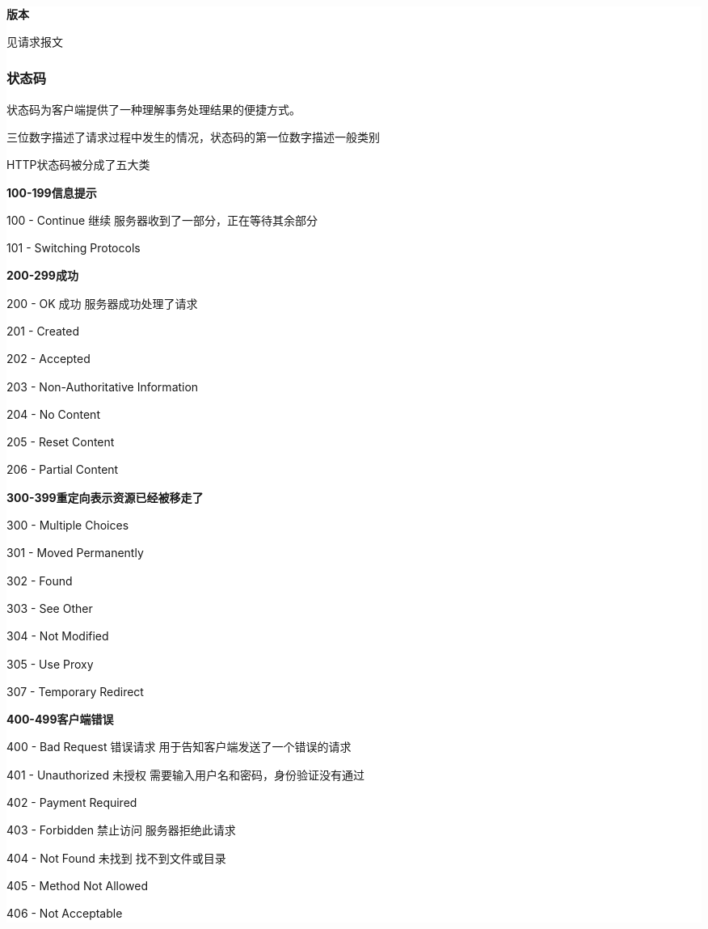**版本**

见请求报文

### 状态码

状态码为客户端提供了一种理解事务处理结果的便捷方式。

三位数字描述了请求过程中发生的情况，状态码的第一位数字描述一般类别

HTTP状态码被分成了五大类

**100-199信息提示**

100 - Continue 继续 服务器收到了一部分，正在等待其余部分

101 - Switching Protocols

**200-299成功**

200 - OK  成功 服务器成功处理了请求

201 - Created

202 - Accepted

203 - Non-Authoritative Information

204 - No Content

205 - Reset Content

206 - Partial Content

**300-399重定向表示资源已经被移走了**

300 - Multiple Choices

301 - Moved Permanently

302 - Found

303 - See Other

304 - Not Modified

305 - Use Proxy

307 - Temporary Redirect

**400-499客户端错误**

400 - Bad Request 错误请求 用于告知客户端发送了一个错误的请求

401 - Unauthorized 未授权 需要输入用户名和密码，身份验证没有通过

402 - Payment Required

403 - Forbidden 禁止访问 服务器拒绝此请求

404 - Not Found 未找到 找不到文件或目录

405 - Method Not Allowed

406 - Not Acceptable
